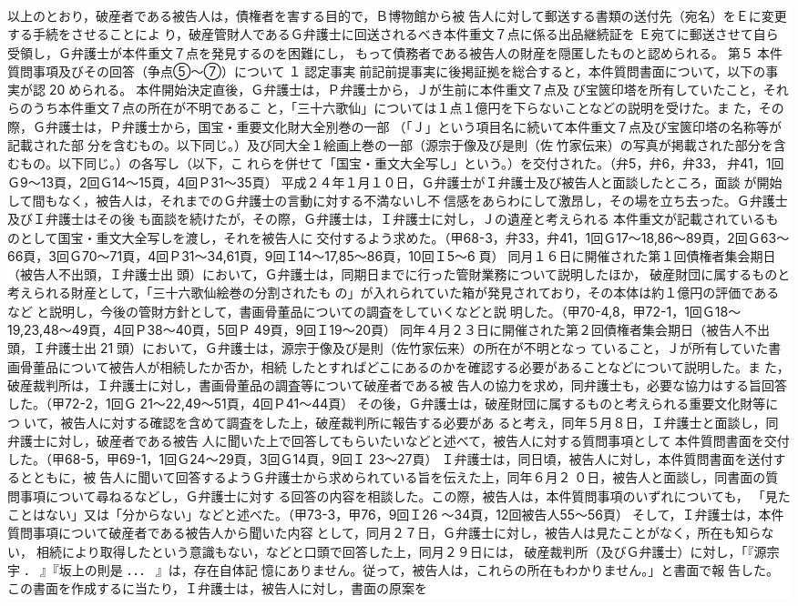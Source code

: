 以上のとおり，破産者である被告人は，債権者を害する目的で，Ｂ博物館から被
告人に対して郵送する書類の送付先（宛名）をＥに変更する手続をさせることによ
り，破産管財人であるＧ弁護士に回送されるべき本件重文７点に係る出品継続証を
Ｅ宛てに郵送させて自ら受領し，Ｇ弁護士が本件重文７点を発見するのを困難にし，
もって債務者である被告人の財産を隠匿したものと認められる。 
第５ 本件質問事項及びその回答（争点⑤～⑦）について 
１ 認定事実 
前記前提事実に後掲証拠を総合すると，本件質問書面について，以下の事実が認
 20 
められる。 
 本件開始決定直後，Ｇ弁護士は，Ｐ弁護士から，Ｊが生前に本件重文７点及
び宝篋印塔を所有していたこと，それらのうち本件重文７点の所在が不明であるこ
と，「三十六歌仙」については１点１億円を下らないことなどの説明を受けた。ま
た，その際，Ｇ弁護士は，Ｐ弁護士から，国宝・重要文化財大全別巻の一部
（「Ｊ」という項目名に続いて本件重文７点及び宝篋印塔の名称等が記載された部
分を含むもの。以下同じ。）及び同大全１絵画上巻の一部（源宗于像及び是則（佐
竹家伝来）の写真が掲載された部分を含むもの。以下同じ。）の各写し（以下，こ
れらを併せて「国宝・重文大全写し」という。）を交付された。（弁5，弁6，弁33，
弁41，1回Ｇ9～13頁，2回Ｇ14～15頁，4回Ｐ31～35頁） 
平成２４年１月１０日，Ｇ弁護士がＩ弁護士及び被告人と面談したところ，面談
が開始して間もなく，被告人は，それまでのＧ弁護士の言動に対する不満ないし不
信感をあらわにして激昂し，その場を立ち去った。Ｇ弁護士及びＩ弁護士はその後
も面談を続けたが，その際，Ｇ弁護士は，Ｉ弁護士に対し，Ｊの遺産と考えられる
本件重文が記載されているものとして国宝・重文大全写しを渡し，それを被告人に
交付するよう求めた。（甲68-3，弁33，弁41，1回Ｇ17～18,86～89頁，2回Ｇ63～
66頁，3回Ｇ70～71頁，4回Ｐ31～34,61頁，9回Ｉ14～17,85～86頁，10回Ｉ5～6
頁） 
 同月１６日に開催された第１回債権者集会期日（被告人不出頭，Ｉ弁護士出
頭）において，Ｇ弁護士は，同期日までに行った管財業務について説明したほか，
破産財団に属するものと考えられる財産として，「三十六歌仙絵巻の分割されたも
の」が入れられていた箱が発見されており，その本体は約１億円の評価であるなど
と説明し，今後の管財方針として，書画骨董品についての調査をしていくなどと説
明した。（甲70-4,8，甲72-1，1回Ｇ18～19,23,48～49頁，4回Ｐ38～40頁，5回Ｐ
49頁，9回Ｉ19～20頁） 
同年４月２３日に開催された第２回債権者集会期日（被告人不出頭，Ｉ弁護士出
 21 
頭）において，Ｇ弁護士は，源宗于像及び是則（佐竹家伝来）の所在が不明となっ
ていること，Ｊが所有していた書画骨董品について被告人が相続したか否か，相続
したとすればどこにあるのかを確認する必要があることなどについて説明した。ま
た，破産裁判所は，Ｉ弁護士に対し，書画骨董品の調査等について破産者である被
告人の協力を求め，同弁護士も，必要な協力はする旨回答した。（甲72-2，1回Ｇ
21～22,49～51頁，4回Ｐ41～44頁） 
 その後，Ｇ弁護士は，破産財団に属するものと考えられる重要文化財等につ
いて，被告人に対する確認を含めて調査をした上，破産裁判所に報告する必要があ
ると考え，同年５月８日，Ｉ弁護士と面談し，同弁護士に対し，破産者である被告
人に聞いた上で回答してもらいたいなどと述べて，被告人に対する質問事項として
本件質問書面を交付した。（甲68-5，甲69-1，1回Ｇ24～29頁，3回Ｇ14頁，9回Ｉ
23～27頁） 
 Ｉ弁護士は，同日頃，被告人に対し，本件質問書面を送付するとともに，被
告人に聞いて回答するようＧ弁護士から求められている旨を伝えた上，同年６月２
０日，被告人と面談し，同書面の質問事項について尋ねるなどし，Ｇ弁護士に対す
る回答の内容を相談した。この際，被告人は，本件質問事項のいずれについても，
「見たことはない」又は「分からない」などと述べた。（甲73-3，甲76，9回Ｉ26
～34頁，12回被告人55～56頁） 
そして，Ｉ弁護士は，本件質問事項について破産者である被告人から聞いた内容
として，同月２７日，Ｇ弁護士に対し，被告人は見たことがなく，所在も知らない，
相続により取得したという意識もない，などと口頭で回答した上，同月２９日には，
破産裁判所（及びＧ弁護士）に対し，「『源宗宇
．
』『坂上の則是
．．．
』は，存在自体記
憶にありません。従って，被告人は，これらの所在もわかりません。」と書面で報
告した。この書面を作成するに当たり，Ｉ弁護士は，被告人に対し，書面の原案を